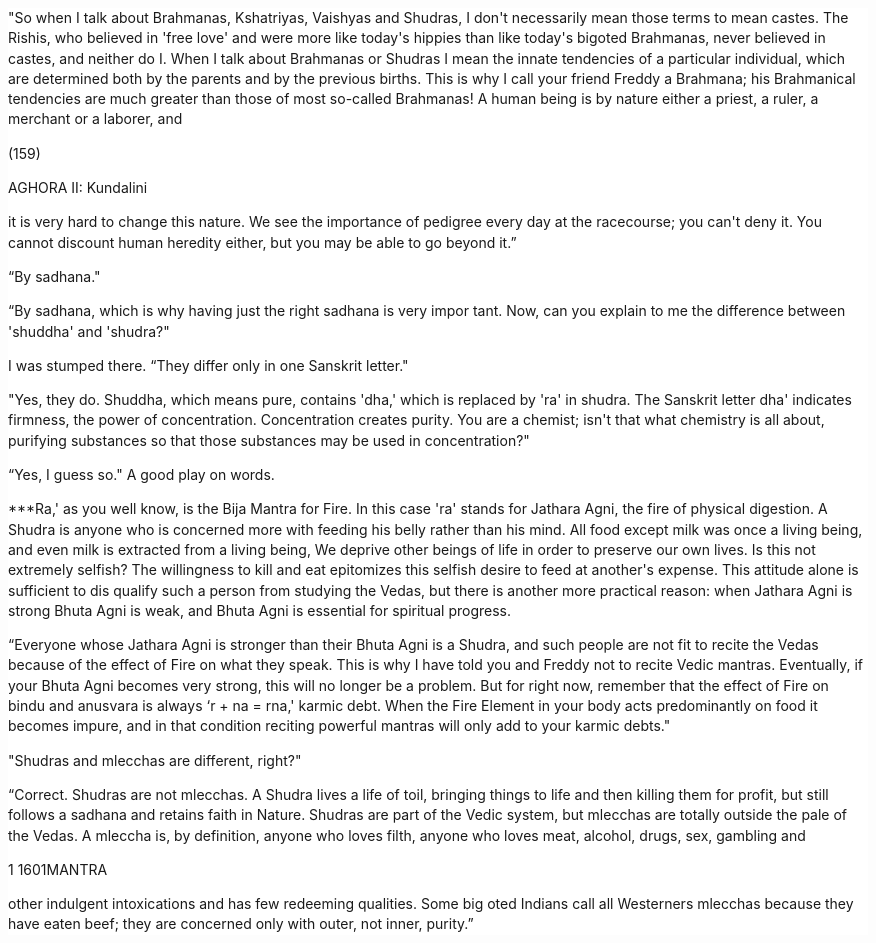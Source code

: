 "So when I talk about Brahmanas, Kshatriyas, Vaishyas and Shudras, I don't necessarily mean those terms to mean castes. The Rishis, who believed in 'free love' and were more like today's hippies than like today's bigoted Brahmanas, never believed in castes, and neither do I. When I talk about Brahmanas or Shudras I mean the innate tendencies of a particular individual, which are determined both by the parents and by the previous births. This is why I call your friend Freddy a Brahmana; his Brahmanical tendencies are much greater than those of most so-called Brahmanas! A human being is by nature either a priest, a ruler, a merchant or a laborer, and 

(159) 

AGHORA II: Kundalini 

it is very hard to change this nature. We see the importance of pedigree every day at the racecourse; you can't deny it. You cannot discount human heredity either, but you may be able to go beyond it.” 

“By sadhana." 

“By sadhana, which is why having just the right sadhana is very impor tant. Now, can you explain to me the difference between 'shuddha' and 'shudra?" 

I was stumped there. “They differ only in one Sanskrit letter." 

"Yes, they do. Shuddha, which means pure, contains 'dha,' which is replaced by 'ra' in shudra. The Sanskrit letter dha' indicates firmness, the power of concentration. Concentration creates purity. You are a chemist; isn't that what chemistry is all about, purifying substances so that those substances may be used in concentration?" 

“Yes, I guess so." A good play on words. 

***Ra,' as you well know, is the Bija Mantra for Fire. In this case 'ra' stands for Jathara Agni, the fire of physical digestion. A Shudra is anyone who is concerned more with feeding his belly rather than his mind. All food except milk was once a living being, and even milk is extracted from a living being, We deprive other beings of life in order to preserve our own lives. Is this not extremely selfish? The willingness to kill and eat epitomizes this selfish desire to feed at another's expense. This attitude alone is sufficient to dis qualify such a person from studying the Vedas, but there is another more practical reason: when Jathara Agni is strong Bhuta Agni is weak, and Bhuta Agni is essential for spiritual progress. 

“Everyone whose Jathara Agni is stronger than their Bhuta Agni is a Shudra, and such people are not fit to recite the Vedas because of the effect of Fire on what they speak. This is why I have told you and Freddy not to recite Vedic mantras. Eventually, if your Bhuta Agni becomes very strong, this will no longer be a problem. But for right now, remember that the effect of Fire on bindu and anusvara is always ‘r + na = rna,' karmic debt. When the Fire Element in your body acts predominantly on food it becomes impure, and in that condition reciting powerful mantras will only add to your karmic debts." 

"Shudras and mlecchas are different, right?" 

“Correct. Shudras are not mlecchas. A Shudra lives a life of toil, bringing things to life and then killing them for profit, but still follows a sadhana and retains faith in Nature. Shudras are part of the Vedic system, but mlecchas are totally outside the pale of the Vedas. A mleccha is, by definition, anyone who loves filth, anyone who loves meat, alcohol, drugs, sex, gambling and 

1 1601MANTRA 

other indulgent intoxications and has few redeeming qualities. Some big oted Indians call all Westerners mlecchas because they have eaten beef; they are concerned only with outer, not inner, purity.” 
